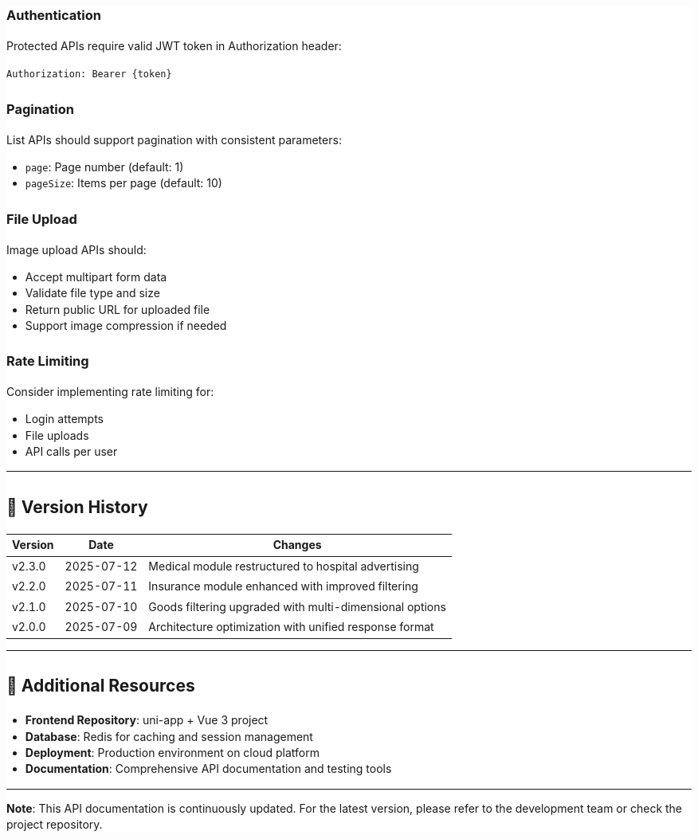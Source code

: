 ### Authentication
Protected APIs require valid JWT token in Authorization header:
```
Authorization: Bearer {token}
```

### Pagination
List APIs should support pagination with consistent parameters:
- `page`: Page number (default: 1)
- `pageSize`: Items per page (default: 10)

### File Upload
Image upload APIs should:
- Accept multipart form data
- Validate file type and size
- Return public URL for uploaded file
- Support image compression if needed

### Rate Limiting
Consider implementing rate limiting for:
- Login attempts
- File uploads
- API calls per user

---

## 📝 Version History

| Version | Date | Changes |
|---------|------|---------|
| v2.3.0 | 2025-07-12 | Medical module restructured to hospital advertising |
| v2.2.0 | 2025-07-11 | Insurance module enhanced with improved filtering |
| v2.1.0 | 2025-07-10 | Goods filtering upgraded with multi-dimensional options |
| v2.0.0 | 2025-07-09 | Architecture optimization with unified response format |

---

## 🔗 Additional Resources

- **Frontend Repository**: uni-app + Vue 3 project
- **Database**: Redis for caching and session management
- **Deployment**: Production environment on cloud platform
- **Documentation**: Comprehensive API documentation and testing tools

---

**Note**: This API documentation is continuously updated. For the latest version, please refer to the development team or check the project repository. 